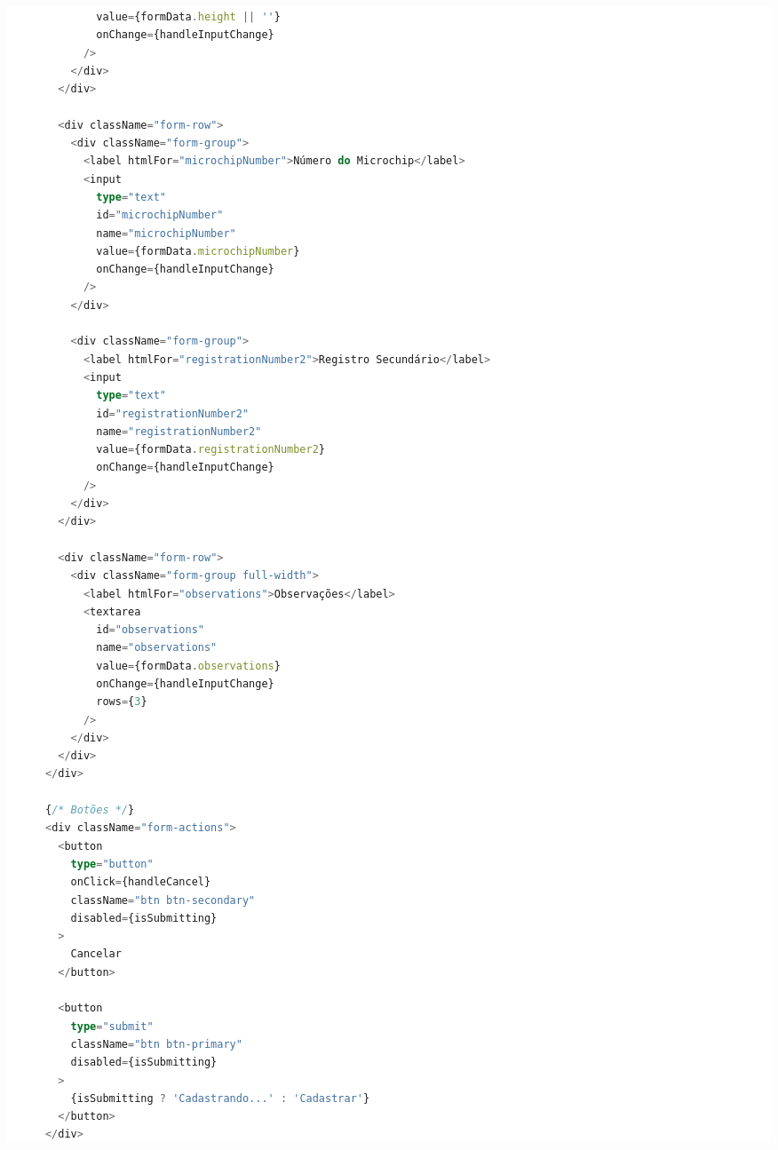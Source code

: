 ```typescript
              value={formData.height || ''}
              onChange={handleInputChange}
            />
          </div>
        </div>

        <div className="form-row">
          <div className="form-group">
            <label htmlFor="microchipNumber">Número do Microchip</label>
            <input
              type="text"
              id="microchipNumber"
              name="microchipNumber"
              value={formData.microchipNumber}
              onChange={handleInputChange}
            />
          </div>
          
          <div className="form-group">
            <label htmlFor="registrationNumber2">Registro Secundário</label>
            <input
              type="text"
              id="registrationNumber2"
              name="registrationNumber2"
              value={formData.registrationNumber2}
              onChange={handleInputChange}
            />
          </div>
        </div>

        <div className="form-row">
          <div className="form-group full-width">
            <label htmlFor="observations">Observações</label>
            <textarea
              id="observations"
              name="observations"
              value={formData.observations}
              onChange={handleInputChange}
              rows={3}
            />
          </div>
        </div>
      </div>

      {/* Botões */}
      <div className="form-actions">
        <button
          type="button"
          onClick={handleCancel}
          className="btn btn-secondary"
          disabled={isSubmitting}
        >
          Cancelar
        </button>
        
        <button
          type="submit"
          className="btn btn-primary"
          disabled={isSubmitting}
        >
          {isSubmitting ? 'Cadastrando...' : 'Cadastrar'}
        </button>
      </div>
```
